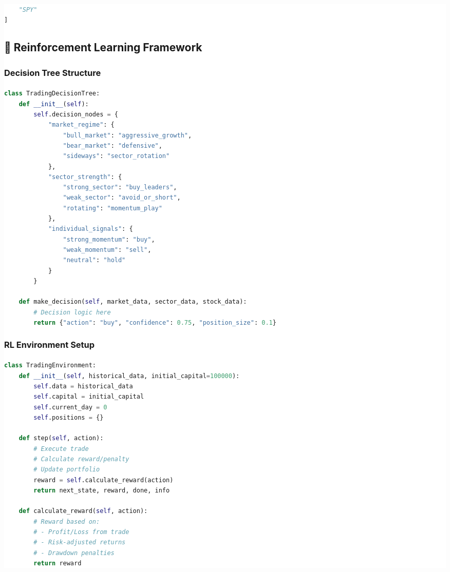 ```python
    "SPY"
]
```

## 🤖 **Reinforcement Learning Framework**

### **Decision Tree Structure**
```python
class TradingDecisionTree:
    def __init__(self):
        self.decision_nodes = {
            "market_regime": {
                "bull_market": "aggressive_growth",
                "bear_market": "defensive", 
                "sideways": "sector_rotation"
            },
            "sector_strength": {
                "strong_sector": "buy_leaders",
                "weak_sector": "avoid_or_short",
                "rotating": "momentum_play"
            },
            "individual_signals": {
                "strong_momentum": "buy",
                "weak_momentum": "sell",
                "neutral": "hold"
            }
        }
    
    def make_decision(self, market_data, sector_data, stock_data):
        # Decision logic here
        return {"action": "buy", "confidence": 0.75, "position_size": 0.1}
```

### **RL Environment Setup**
```python
class TradingEnvironment:
    def __init__(self, historical_data, initial_capital=100000):
        self.data = historical_data
        self.capital = initial_capital
        self.current_day = 0
        self.positions = {}
        
    def step(self, action):
        # Execute trade
        # Calculate reward/penalty
        # Update portfolio
        reward = self.calculate_reward(action)
        return next_state, reward, done, info
    
    def calculate_reward(self, action):
        # Reward based on:
        # - Profit/Loss from trade
        # - Risk-adjusted returns
        # - Drawdown penalties
        return reward
```
